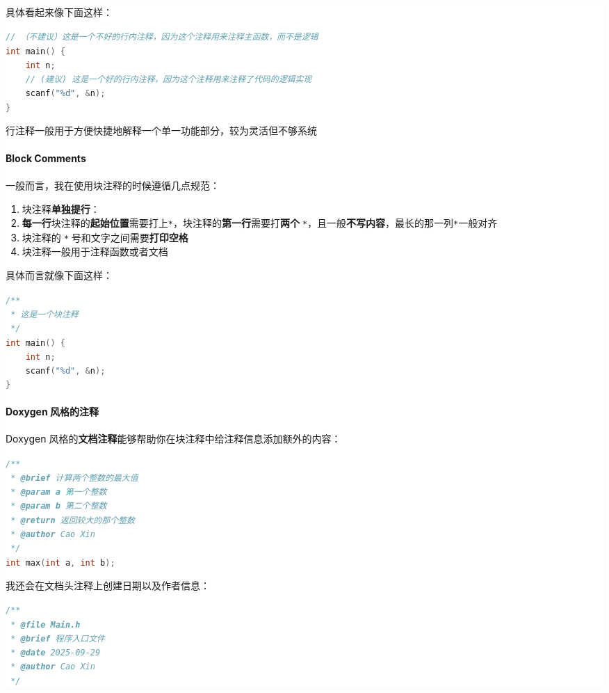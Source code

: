 具体看起来像下面这样：

```c++
// （不建议）这是一个不好的行内注释，因为这个注释用来注释主函数，而不是逻辑
int main() {
    int n;
    // (建议) 这是一个好的行内注释，因为这个注释用来注释了代码的逻辑实现
    scanf("%d", &n);
}
```

行注释一般用于方便快捷地解释一个单一功能部分，较为灵活但不够系统

#### Block Comments

一般而言，我在使用块注释的时候遵循几点规范：

1. 块注释**单独提行**：
2. **每一行**块注释的**起始位置**需要打上`*`，块注释的**第一行**需要打**两个** `*`，且一般**不写内容**，最长的那一列`*`一般对齐
3. 块注释的 `*` 号和文字之间需要**打印空格**
4. 块注释一般用于注释函数或者文档

具体而言就像下面这样：

```c++
/**
 * 这是一个块注释
 */
int main() {
    int n;
  	scanf("%d", &n);
}
```

#### Doxygen 风格的注释

Doxygen 风格的**文档注释**能够帮助你在块注释中给注释信息添加额外的内容：

```c++
/**
 * @brief 计算两个整数的最大值
 * @param a 第一个整数
 * @param b 第二个整数
 * @return 返回较大的那个整数
 * @author Cao Xin
 */
int max(int a, int b);
```

我还会在文档头注释上创建日期以及作者信息：

```c++
/**
 * @file Main.h
 * @brief 程序入口文件
 * @date 2025-09-29
 * @author Cao Xin
 */
```
